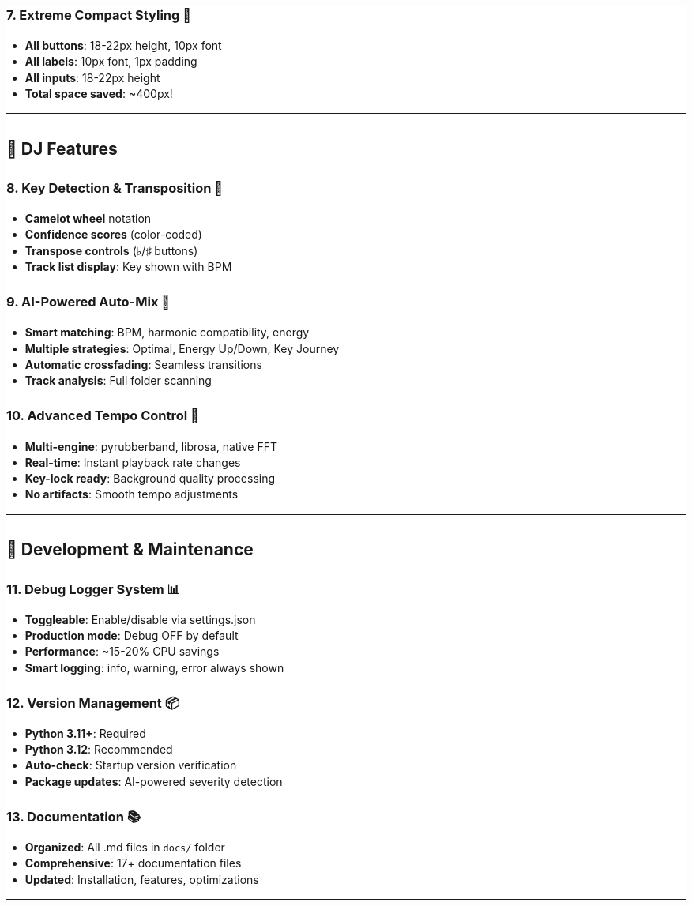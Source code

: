 ### 7. **Extreme Compact Styling** 📝
- **All buttons**: 18-22px height, 10px font
- **All labels**: 10px font, 1px padding
- **All inputs**: 18-22px height
- **Total space saved**: ~400px!

---

## 🎵 DJ Features

### 8. **Key Detection & Transposition** 🎹
- **Camelot wheel** notation
- **Confidence scores** (color-coded)
- **Transpose controls** (♭/♯ buttons)
- **Track list display**: Key shown with BPM

### 9. **AI-Powered Auto-Mix** 🤖
- **Smart matching**: BPM, harmonic compatibility, energy
- **Multiple strategies**: Optimal, Energy Up/Down, Key Journey
- **Automatic crossfading**: Seamless transitions
- **Track analysis**: Full folder scanning

### 10. **Advanced Tempo Control** 🎵
- **Multi-engine**: pyrubberband, librosa, native FFT
- **Real-time**: Instant playback rate changes
- **Key-lock ready**: Background quality processing
- **No artifacts**: Smooth tempo adjustments

---

## 🔧 Development & Maintenance

### 11. **Debug Logger System** 📊
- **Toggleable**: Enable/disable via settings.json
- **Production mode**: Debug OFF by default
- **Performance**: ~15-20% CPU savings
- **Smart logging**: info, warning, error always shown

### 12. **Version Management** 📦
- **Python 3.11+**: Required
- **Python 3.12**: Recommended
- **Auto-check**: Startup version verification
- **Package updates**: AI-powered severity detection

### 13. **Documentation** 📚
- **Organized**: All .md files in `docs/` folder
- **Comprehensive**: 17+ documentation files
- **Updated**: Installation, features, optimizations

---